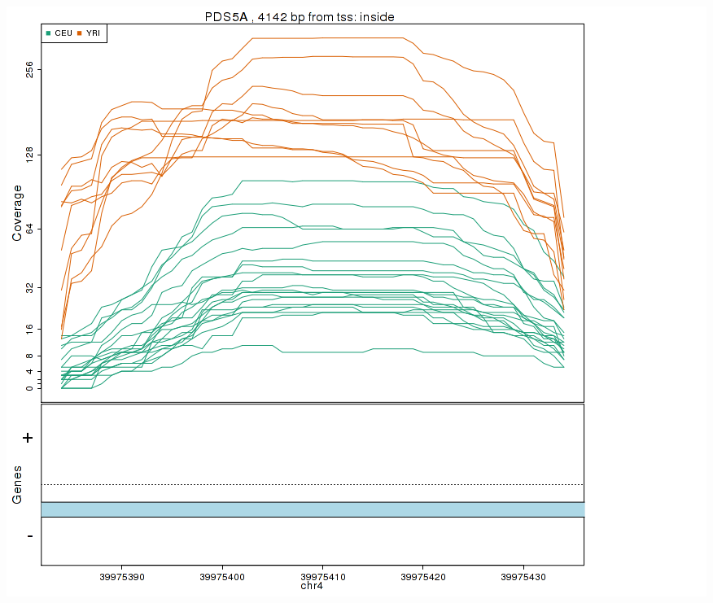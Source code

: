 <div class="rimage default"><img src="figure/plotRegions50.png" title="plot of chunk plotRegions" alt="plot of chunk plotRegions" class="plot" /></div>
